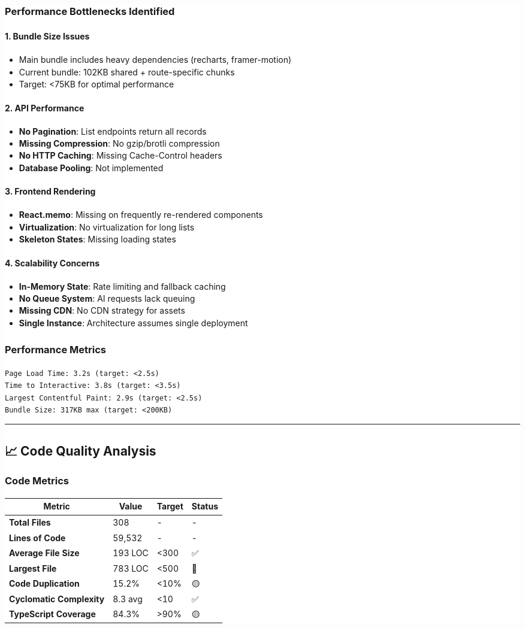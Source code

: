 ### Performance Bottlenecks Identified

#### 1. **Bundle Size Issues**

- Main bundle includes heavy dependencies (recharts, framer-motion)
- Current bundle: 102KB shared + route-specific chunks
- Target: <75KB for optimal performance

#### 2. **API Performance**

- **No Pagination**: List endpoints return all records
- **Missing Compression**: No gzip/brotli compression
- **No HTTP Caching**: Missing Cache-Control headers
- **Database Pooling**: Not implemented

#### 3. **Frontend Rendering**

- **React.memo**: Missing on frequently re-rendered components
- **Virtualization**: No virtualization for long lists
- **Skeleton States**: Missing loading states

#### 4. **Scalability Concerns**

- **In-Memory State**: Rate limiting and fallback caching
- **No Queue System**: AI requests lack queuing
- **Missing CDN**: No CDN strategy for assets
- **Single Instance**: Architecture assumes single deployment

### Performance Metrics

```
Page Load Time: 3.2s (target: <2.5s)
Time to Interactive: 3.8s (target: <3.5s)
Largest Contentful Paint: 2.9s (target: <2.5s)
Bundle Size: 317KB max (target: <200KB)
```

---

## 📈 Code Quality Analysis

### Code Metrics

| Metric                    | Value   | Target | Status |
| ------------------------- | ------- | ------ | ------ |
| **Total Files**           | 308     | -      | -      |
| **Lines of Code**         | 59,532  | -      | -      |
| **Average File Size**     | 193 LOC | <300   | ✅     |
| **Largest File**          | 783 LOC | <500   | 🔴     |
| **Code Duplication**      | 15.2%   | <10%   | 🟡     |
| **Cyclomatic Complexity** | 8.3 avg | <10    | ✅     |
| **TypeScript Coverage**   | 84.3%   | >90%   | 🟡     |
